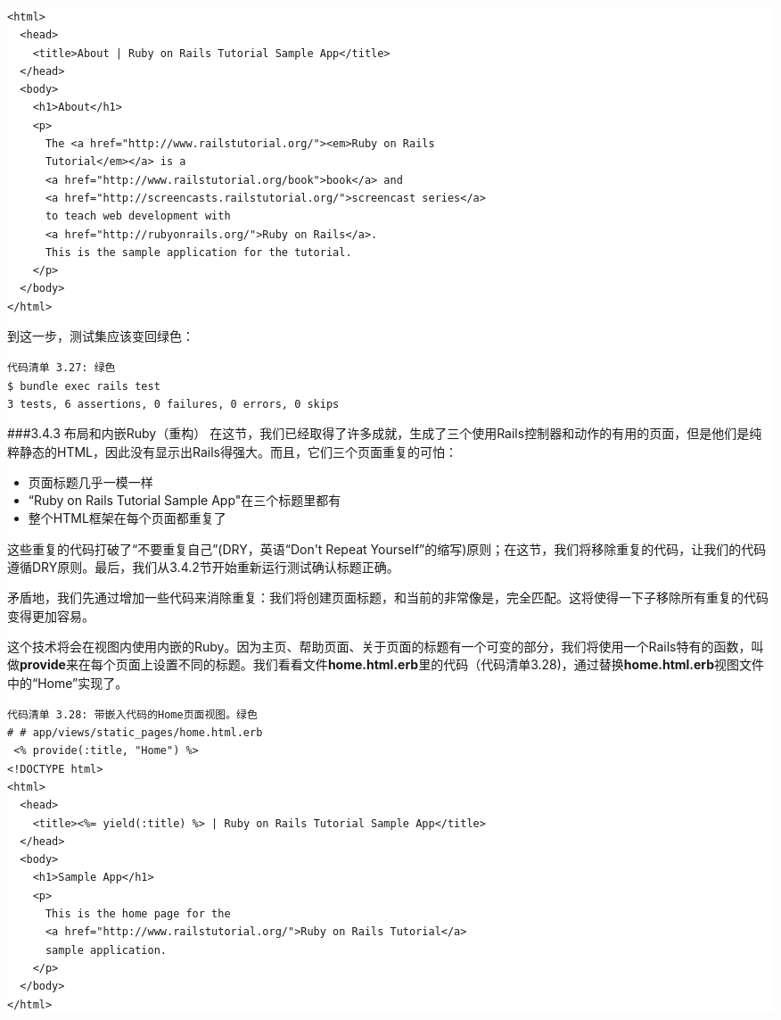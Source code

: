 ```
<html>
  <head>
    <title>About | Ruby on Rails Tutorial Sample App</title>
  </head>
  <body>
    <h1>About</h1>
    <p>
      The <a href="http://www.railstutorial.org/"><em>Ruby on Rails
      Tutorial</em></a> is a
      <a href="http://www.railstutorial.org/book">book</a> and
      <a href="http://screencasts.railstutorial.org/">screencast series</a>
      to teach web development with
      <a href="http://rubyonrails.org/">Ruby on Rails</a>.
      This is the sample application for the tutorial.
    </p>
  </body>
</html>
```
到这一步，测试集应该变回绿色：
```
代码清单 3.27: 绿色
$ bundle exec rails test
3 tests, 6 assertions, 0 failures, 0 errors, 0 skips
```
###3.4.3 布局和内嵌Ruby（重构）
在这节，我们已经取得了许多成就，生成了三个使用Rails控制器和动作的有用的页面，但是他们是纯粹静态的HTML，因此没有显示出Rails得强大。而且，它们三个页面重复的可怕：
* 页面标题几乎一模一样
* “Ruby on Rails Tutorial Sample App"在三个标题里都有
* 整个HTML框架在每个页面都重复了

这些重复的代码打破了“不要重复自己”(DRY，英语“Don't Repeat Yourself”的缩写)原则；在这节，我们将移除重复的代码，让我们的代码遵循DRY原则。最后，我们从3.4.2节开始重新运行测试确认标题正确。

矛盾地，我们先通过增加一些代码来消除重复：我们将创建页面标题，和当前的非常像是，完全匹配。这将使得一下子移除所有重复的代码变得更加容易。

这个技术将会在视图内使用内嵌的Ruby。因为主页、帮助页面、关于页面的标题有一个可变的部分，我们将使用一个Rails特有的函数，叫做**provide**来在每个页面上设置不同的标题。我们看看文件**home.html.erb**里的代码（代码清单3.28)，通过替换**home.html.erb**视图文件中的“Home”实现了。
```
代码清单 3.28: 带嵌入代码的Home页面视图。绿色
# # app/views/static_pages/home.html.erb
 <% provide(:title, "Home") %>
<!DOCTYPE html>
<html>
  <head>
    <title><%= yield(:title) %> | Ruby on Rails Tutorial Sample App</title>
  </head>
  <body>
    <h1>Sample App</h1>
    <p>
      This is the home page for the
      <a href="http://www.railstutorial.org/">Ruby on Rails Tutorial</a>
      sample application.
    </p>
  </body>
</html>
```
